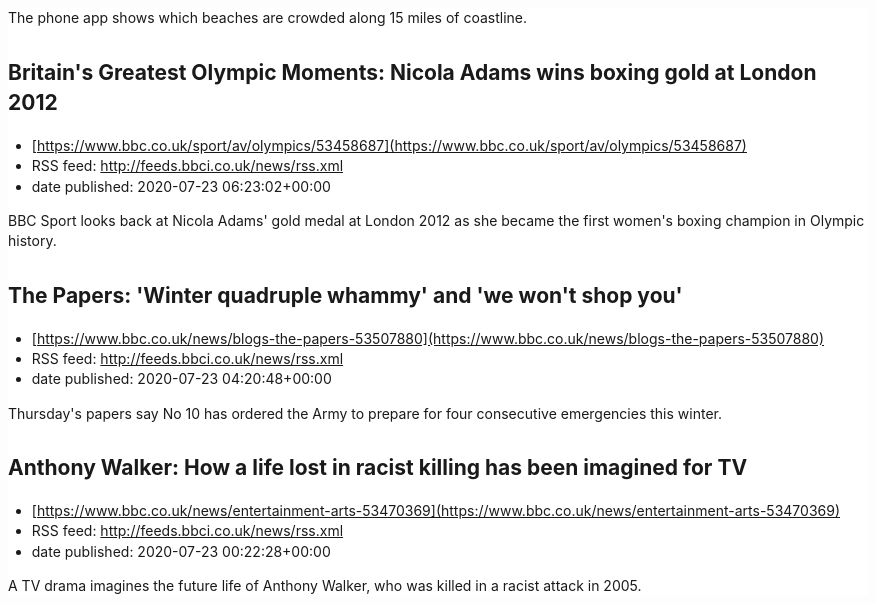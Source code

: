 The phone app shows which beaches are crowded along 15 miles of coastline.

## Britain's Greatest Olympic Moments: Nicola Adams wins boxing gold at London 2012
 - [https://www.bbc.co.uk/sport/av/olympics/53458687](https://www.bbc.co.uk/sport/av/olympics/53458687)
 - RSS feed: http://feeds.bbci.co.uk/news/rss.xml
 - date published: 2020-07-23 06:23:02+00:00

BBC Sport looks back at Nicola Adams' gold medal at London 2012 as she became the first women's boxing champion in Olympic history.

## The Papers: 'Winter quadruple whammy' and 'we won't shop you'
 - [https://www.bbc.co.uk/news/blogs-the-papers-53507880](https://www.bbc.co.uk/news/blogs-the-papers-53507880)
 - RSS feed: http://feeds.bbci.co.uk/news/rss.xml
 - date published: 2020-07-23 04:20:48+00:00

Thursday's papers say No 10 has ordered the Army to prepare for four consecutive emergencies this winter.

## Anthony Walker: How a life lost in racist killing has been imagined for TV
 - [https://www.bbc.co.uk/news/entertainment-arts-53470369](https://www.bbc.co.uk/news/entertainment-arts-53470369)
 - RSS feed: http://feeds.bbci.co.uk/news/rss.xml
 - date published: 2020-07-23 00:22:28+00:00

A TV drama imagines the future life of Anthony Walker, who was killed in a racist attack in 2005.

